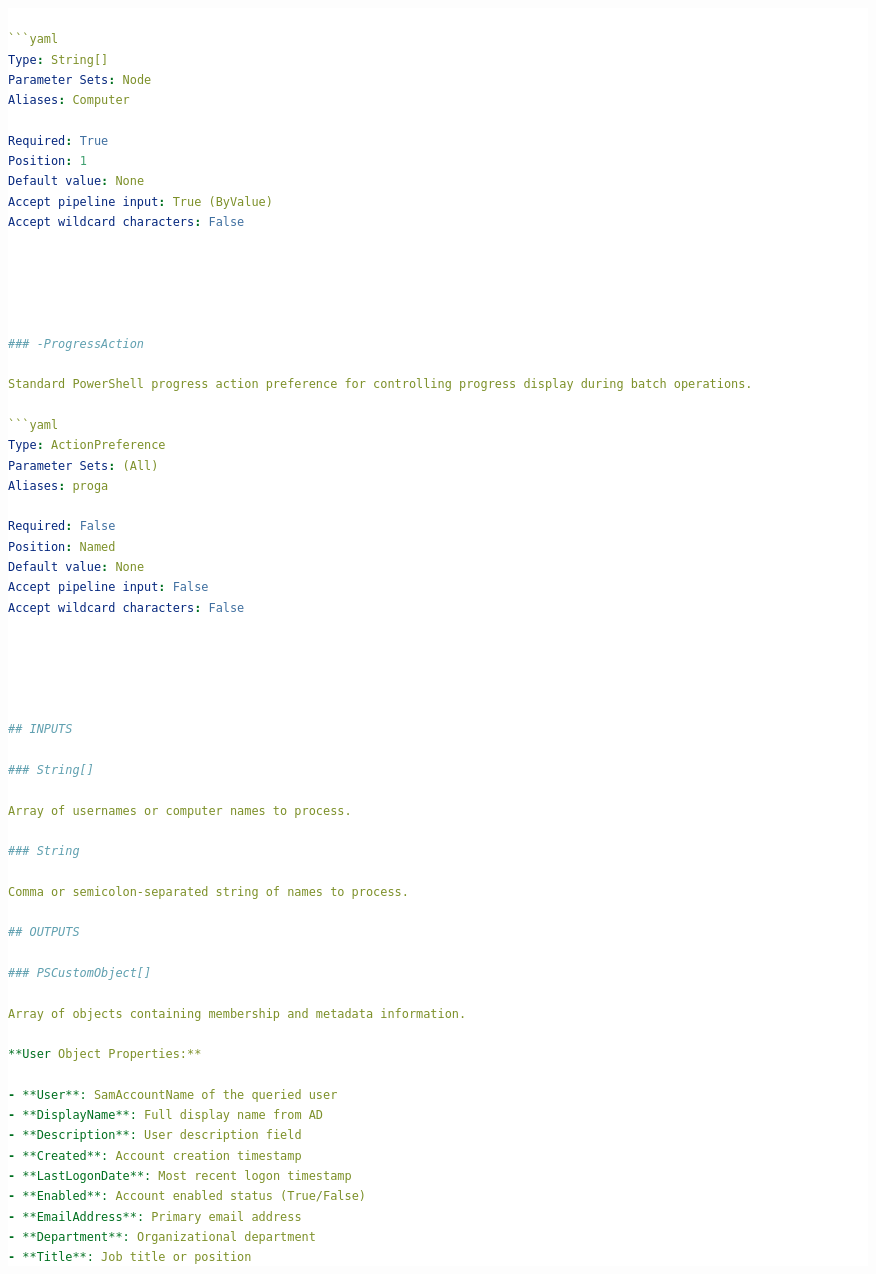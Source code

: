 ```yaml

```yaml
Type: String[]
Parameter Sets: Node
Aliases: Computer

Required: True
Position: 1
Default value: None
Accept pipeline input: True (ByValue)
Accept wildcard characters: False





### -ProgressAction

Standard PowerShell progress action preference for controlling progress display during batch operations.

```yaml
Type: ActionPreference
Parameter Sets: (All)
Aliases: proga

Required: False
Position: Named
Default value: None
Accept pipeline input: False
Accept wildcard characters: False





## INPUTS

### String[]

Array of usernames or computer names to process.

### String

Comma or semicolon-separated string of names to process.

## OUTPUTS

### PSCustomObject[]

Array of objects containing membership and metadata information.

**User Object Properties:**

- **User**: SamAccountName of the queried user
- **DisplayName**: Full display name from AD
- **Description**: User description field
- **Created**: Account creation timestamp
- **LastLogonDate**: Most recent logon timestamp
- **Enabled**: Account enabled status (True/False)
- **EmailAddress**: Primary email address
- **Department**: Organizational department
- **Title**: Job title or position
```